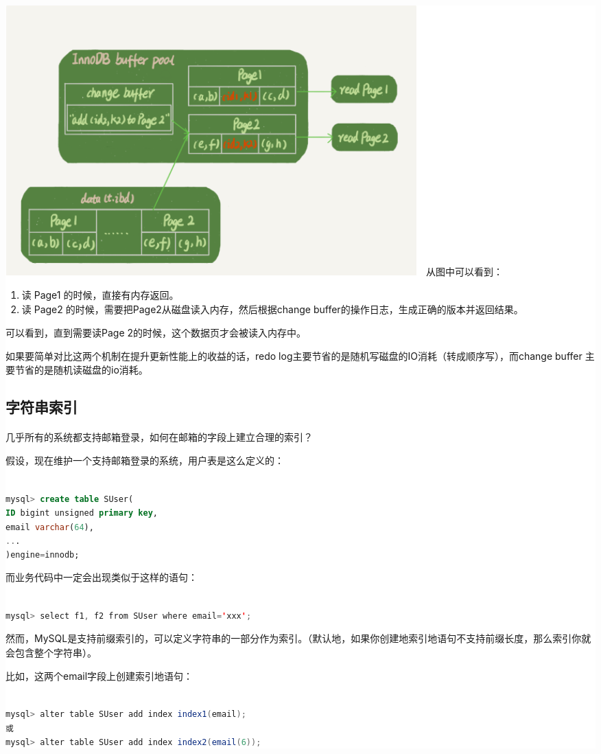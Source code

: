![](images/2021-04-25-15-59-33.png)
从图中可以看到：
1. 读 Page1 的时候，直接有内存返回。
2. 读 Page2 的时候，需要把Page2从磁盘读入内存，然后根据change buffer的操作日志，生成正确的版本并返回结果。

可以看到，直到需要读Page 2的时候，这个数据页才会被读入内存中。


如果要简单对比这两个机制在提升更新性能上的收益的话，redo log主要节省的是随机写磁盘的IO消耗（转成顺序写），而change buffer 主要节省的是随机读磁盘的io消耗。


## 字符串索引
几乎所有的系统都支持邮箱登录，如何在邮箱的字段上建立合理的索引？

假设，现在维护一个支持邮箱登录的系统，用户表是这么定义的：
```sql

mysql> create table SUser(
ID bigint unsigned primary key,
email varchar(64), 
... 
)engine=innodb; 
```
而业务代码中一定会出现类似于这样的语句：
```java

mysql> select f1, f2 from SUser where email='xxx';

```

然而，MySQL是支持前缀索引的，可以定义字符串的一部分作为索引。（默认地，如果你创建地索引地语句不支持前缀长度，那么索引你就会包含整个字符串）。


比如，这两个email字段上创建索引地语句：
```java

mysql> alter table SUser add index index1(email);
或
mysql> alter table SUser add index index2(email(6));

```
